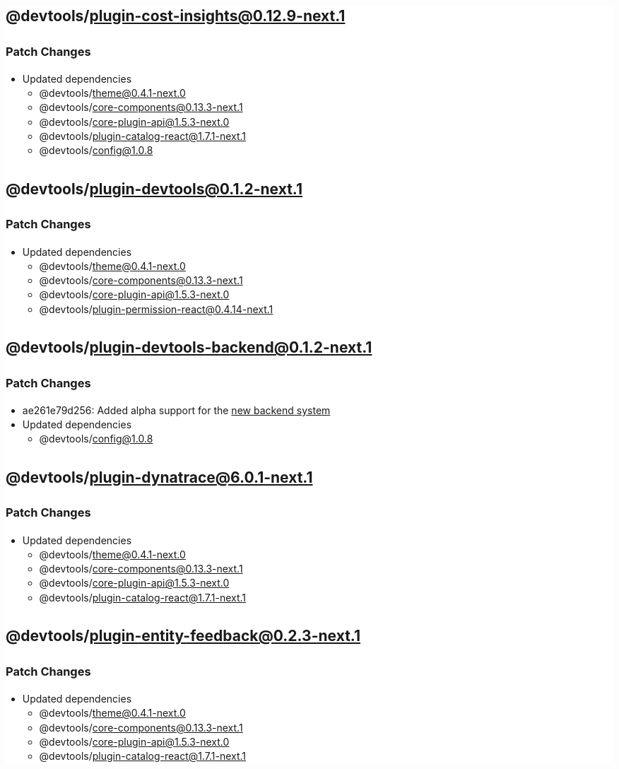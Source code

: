 ## @devtools/plugin-cost-insights@0.12.9-next.1

### Patch Changes

- Updated dependencies
  - @devtools/theme@0.4.1-next.0
  - @devtools/core-components@0.13.3-next.1
  - @devtools/core-plugin-api@1.5.3-next.0
  - @devtools/plugin-catalog-react@1.7.1-next.1
  - @devtools/config@1.0.8

## @devtools/plugin-devtools@0.1.2-next.1

### Patch Changes

- Updated dependencies
  - @devtools/theme@0.4.1-next.0
  - @devtools/core-components@0.13.3-next.1
  - @devtools/core-plugin-api@1.5.3-next.0
  - @devtools/plugin-permission-react@0.4.14-next.1

## @devtools/plugin-devtools-backend@0.1.2-next.1

### Patch Changes

- ae261e79d256: Added alpha support for the [new backend system](https://devtools.khulnasoft.com/docs/backend-system/)
- Updated dependencies
  - @devtools/config@1.0.8

## @devtools/plugin-dynatrace@6.0.1-next.1

### Patch Changes

- Updated dependencies
  - @devtools/theme@0.4.1-next.0
  - @devtools/core-components@0.13.3-next.1
  - @devtools/core-plugin-api@1.5.3-next.0
  - @devtools/plugin-catalog-react@1.7.1-next.1

## @devtools/plugin-entity-feedback@0.2.3-next.1

### Patch Changes

- Updated dependencies
  - @devtools/theme@0.4.1-next.0
  - @devtools/core-components@0.13.3-next.1
  - @devtools/core-plugin-api@1.5.3-next.0
  - @devtools/plugin-catalog-react@1.7.1-next.1
